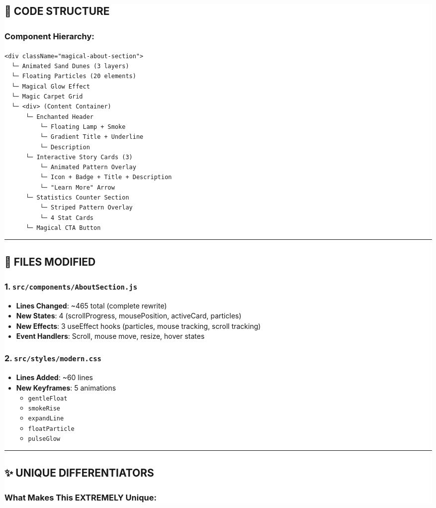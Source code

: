 ## 📝 CODE STRUCTURE

### Component Hierarchy:
```
<div className="magical-about-section">
  └─ Animated Sand Dunes (3 layers)
  └─ Floating Particles (20 elements)
  └─ Magical Glow Effect
  └─ Magic Carpet Grid
  └─ <div> (Content Container)
      └─ Enchanted Header
          └─ Floating Lamp + Smoke
          └─ Gradient Title + Underline
          └─ Description
      └─ Interactive Story Cards (3)
          └─ Animated Pattern Overlay
          └─ Icon + Badge + Title + Description
          └─ "Learn More" Arrow
      └─ Statistics Counter Section
          └─ Striped Pattern Overlay
          └─ 4 Stat Cards
      └─ Magical CTA Button
```

---

## 🔧 FILES MODIFIED

### 1. `src/components/AboutSection.js`
- **Lines Changed**: ~465 total (complete rewrite)
- **New States**: 4 (scrollProgress, mousePosition, activeCard, particles)
- **New Effects**: 3 useEffect hooks (particles, mouse tracking, scroll tracking)
- **Event Handlers**: Scroll, mouse move, resize, hover states

### 2. `src/styles/modern.css`
- **Lines Added**: ~60 lines
- **New Keyframes**: 5 animations
  - `gentleFloat`
  - `smokeRise`
  - `expandLine`
  - `floatParticle`
  - `pulseGlow`

---

## ✨ UNIQUE DIFFERENTIATORS

### What Makes This EXTREMELY Unique:
